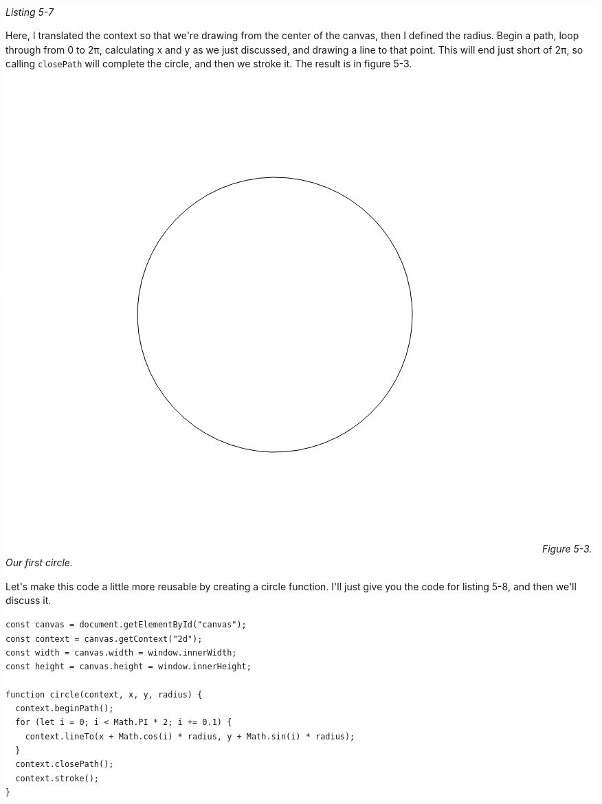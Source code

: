 *Listing 5-7*

Here, I translated the context so that we're drawing from the center of the canvas, then I defined the radius. Begin a path, loop through from 0 to 2π, calculating x and y as we just discussed, and drawing a line to that point. This will end just short of 2π, so calling `closePath` will complete the circle, and then we stroke it. The result is in figure 5-3.

![Our first circle.](images/figure_5-3.png)
*Figure 5-3. Our first circle.*

Let's make this code a little more reusable by creating a circle function. I'll just give you the code for listing 5-8, and then we'll discuss it.

    const canvas = document.getElementById("canvas");
    const context = canvas.getContext("2d");
    const width = canvas.width = window.innerWidth;
    const height = canvas.height = window.innerHeight;

    function circle(context, x, y, radius) {
      context.beginPath();
      for (let i = 0; i < Math.PI * 2; i += 0.1) {
        context.lineTo(x + Math.cos(i) * radius, y + Math.sin(i) * radius);
      }
      context.closePath();
      context.stroke();
    }
